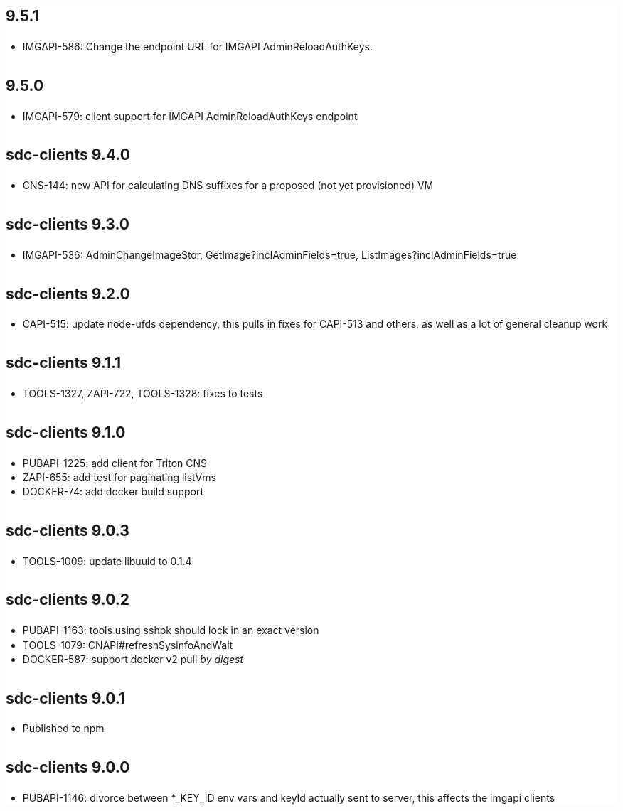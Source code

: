 
## 9.5.1

- IMGAPI-586: Change the endpoint URL for IMGAPI AdminReloadAuthKeys.

## 9.5.0

- IMGAPI-579: client support for IMGAPI AdminReloadAuthKeys endpoint

## sdc-clients 9.4.0

- CNS-144: new API for calculating DNS suffixes for a proposed (not yet provisioned) VM

## sdc-clients 9.3.0

- IMGAPI-536: AdminChangeImageStor, GetImage?inclAdminFields=true, ListImages?inclAdminFields=true

## sdc-clients 9.2.0

- CAPI-515: update node-ufds dependency, this pulls in fixes for CAPI-513 and others,
  as well as a lot of general cleanup work

## sdc-clients 9.1.1

- TOOLS-1327, ZAPI-722, TOOLS-1328: fixes to tests

## sdc-clients 9.1.0

- PUBAPI-1225: add client for Triton CNS
- ZAPI-655: add test for paginating listVms
- DOCKER-74: add docker build support

## sdc-clients 9.0.3

- TOOLS-1009: update libuuid to 0.1.4

## sdc-clients 9.0.2

- PUBAPI-1163: tools using sshpk should lock in an exact version
- TOOLS-1079: CNAPI#refreshSysinfoAndWait
- DOCKER-587: support docker v2 pull *by digest*

## sdc-clients 9.0.1

- Published to npm

## sdc-clients 9.0.0

- PUBAPI-1146: divorce between *_KEY_ID env vars and keyId actually sent
  to server, this affects the imgapi clients
